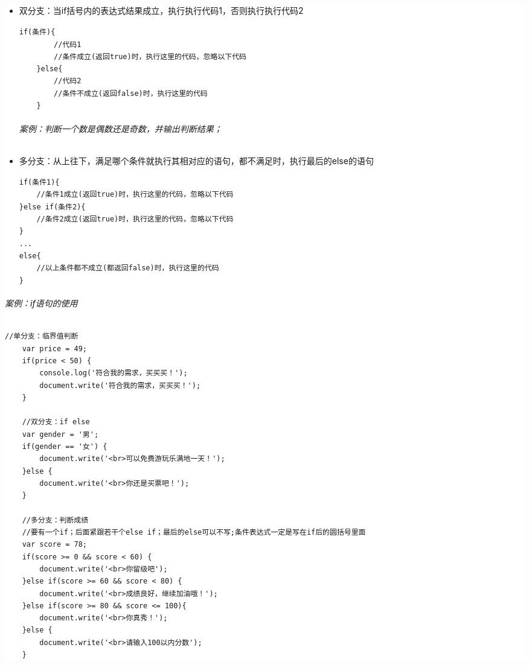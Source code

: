 - 双分支：当if括号内的表达式结果成立，执行执行代码1，否则执行执行代码2 

  ```
  if(条件){
          //代码1
          //条件成立(返回true)时，执行这里的代码，忽略以下代码
      }else{
          //代码2
          //条件不成立(返回false)时，执行这里的代码
      }
  ```

  ###### 案例：判断一个数是偶数还是奇数，并输出判断结果；

- 多分支：从上往下，满足哪个条件就执行其相对应的语句，都不满足时，执行最后的else的语句

  ```
  if(条件1){
      //条件1成立(返回true)时，执行这里的代码，忽略以下代码
  }else if(条件2){
      //条件2成立(返回true)时，执行这里的代码，忽略以下代码
  }
  ...
  else{
      //以上条件都不成立(都返回false)时，执行这里的代码
  }
  ```

###### 案例：if语句的使用

```
//单分支：临界值判断
    var price = 49;
    if(price < 50) {
        console.log('符合我的需求，买买买！');
        document.write('符合我的需求，买买买！');
    }

    //双分支：if else
    var gender = '男';
    if(gender == '女') {
        document.write('<br>可以免费游玩乐满地一天！');
    }else {
        document.write('<br>你还是买票吧！');
    }

    //多分支：判断成绩
    //要有一个if；后面紧跟若干个else if；最后的else可以不写;条件表达式一定是写在if后的圆括号里面
    var score = 78;
    if(score >= 0 && score < 60) {
        document.write('<br>你留级吧');
    }else if(score >= 60 && score < 80) {
        document.write('<br>成绩良好，继续加油哦！');
    }else if(score >= 80 && score <= 100){
        document.write('<br>你真秀！');
    }else {
        document.write('<br>请输入100以内分数');
    }
```
